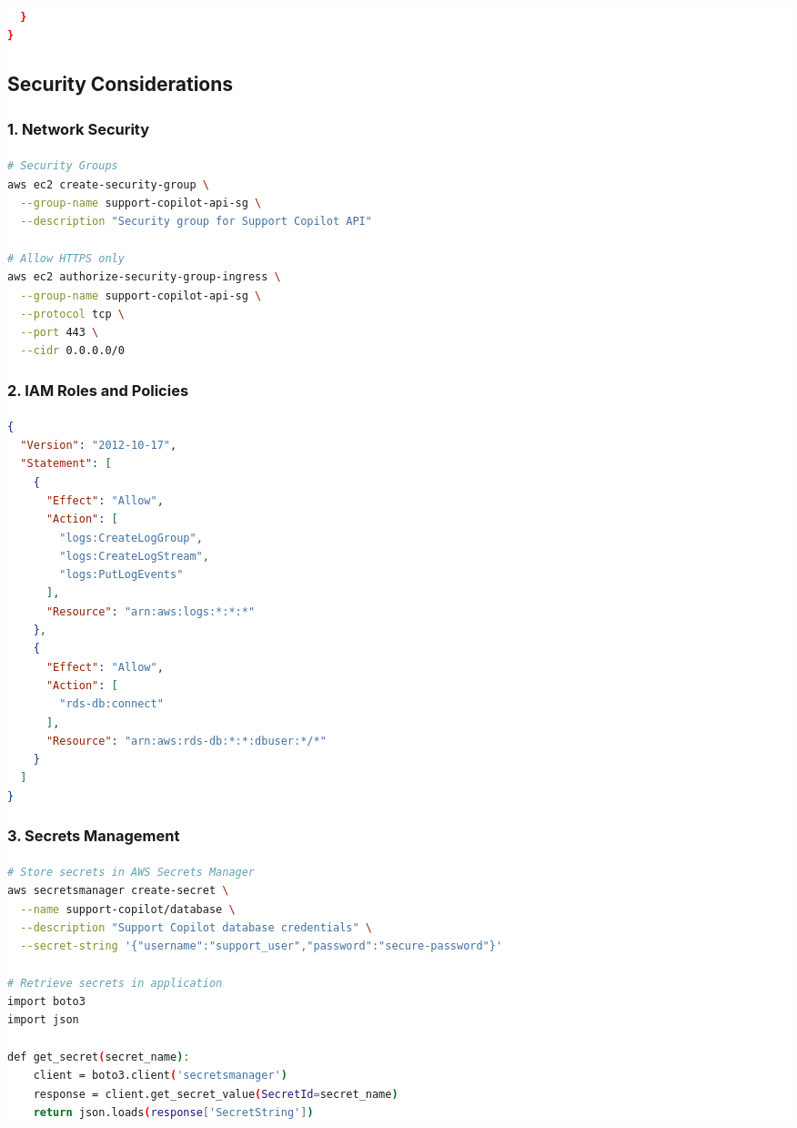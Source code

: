 ```json
  }
}
```

## Security Considerations

### 1. Network Security
```bash
# Security Groups
aws ec2 create-security-group \
  --group-name support-copilot-api-sg \
  --description "Security group for Support Copilot API"

# Allow HTTPS only
aws ec2 authorize-security-group-ingress \
  --group-name support-copilot-api-sg \
  --protocol tcp \
  --port 443 \
  --cidr 0.0.0.0/0
```

### 2. IAM Roles and Policies
```json
{
  "Version": "2012-10-17",
  "Statement": [
    {
      "Effect": "Allow",
      "Action": [
        "logs:CreateLogGroup",
        "logs:CreateLogStream",
        "logs:PutLogEvents"
      ],
      "Resource": "arn:aws:logs:*:*:*"
    },
    {
      "Effect": "Allow",
      "Action": [
        "rds-db:connect"
      ],
      "Resource": "arn:aws:rds-db:*:*:dbuser:*/*"
    }
  ]
}
```

### 3. Secrets Management
```bash
# Store secrets in AWS Secrets Manager
aws secretsmanager create-secret \
  --name support-copilot/database \
  --description "Support Copilot database credentials" \
  --secret-string '{"username":"support_user","password":"secure-password"}'

# Retrieve secrets in application
import boto3
import json

def get_secret(secret_name):
    client = boto3.client('secretsmanager')
    response = client.get_secret_value(SecretId=secret_name)
    return json.loads(response['SecretString'])
```